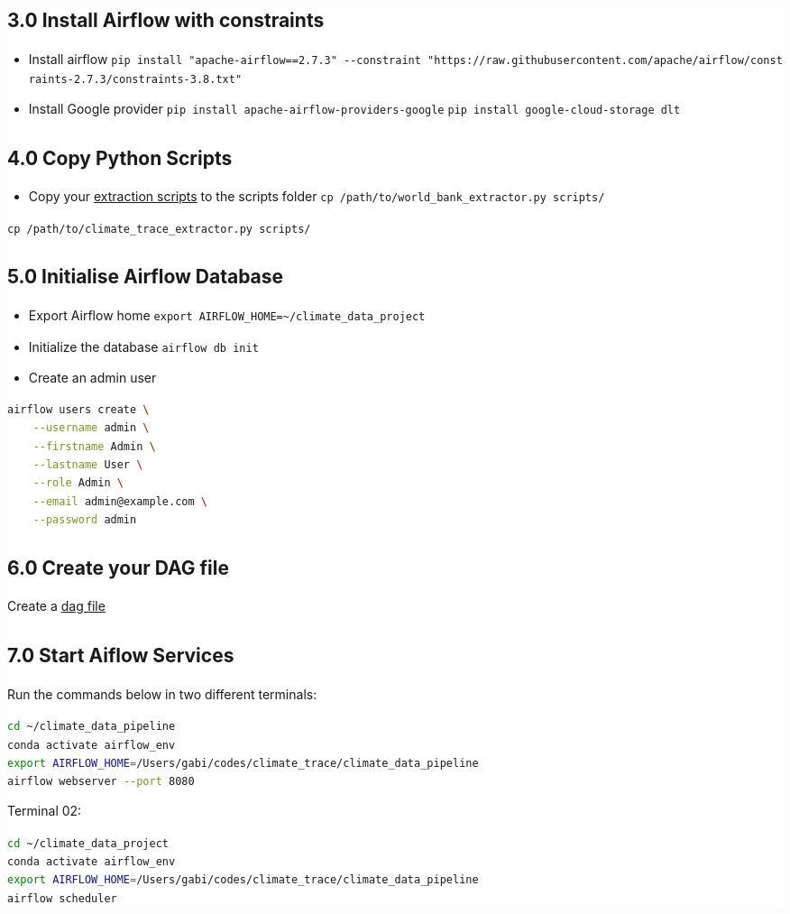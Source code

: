 ## 3.0 Install Airflow with constraints
- Install airflow
`pip install "apache-airflow==2.7.3" --constraint "https://raw.githubusercontent.com/apache/airflow/constraints-2.7.3/constraints-3.8.txt"`

- Install Google provider
`pip install apache-airflow-providers-google`
`pip install google-cloud-storage dlt`

## 4.0 Copy Python Scripts
- Copy your [extraction scripts](../extractors/) to the scripts folder
`cp /path/to/world_bank_extractor.py scripts/`

`cp /path/to/climate_trace_extractor.py scripts/`

## 5.0 Initialise Airflow Database
- Export Airflow home
`export AIRFLOW_HOME=~/climate_data_project`

- Initialize the database
`airflow db init`

- Create an admin user
```bash
airflow users create \
    --username admin \
    --firstname Admin \
    --lastname User \
    --role Admin \
    --email admin@example.com \
    --password admin
```

## 6.0 Create your DAG file

Create a [dag file](./../climate_data_pipeline/dags/climate-data-dag.py)


## 7.0 Start Aiflow Services

Run the commands below in two different terminals:

```bash
cd ~/climate_data_pipeline
conda activate airflow_env
export AIRFLOW_HOME=/Users/gabi/codes/climate_trace/climate_data_pipeline
airflow webserver --port 8080
```

Terminal 02:

```bash
cd ~/climate_data_project
conda activate airflow_env
export AIRFLOW_HOME=/Users/gabi/codes/climate_trace/climate_data_pipeline
airflow scheduler
```
